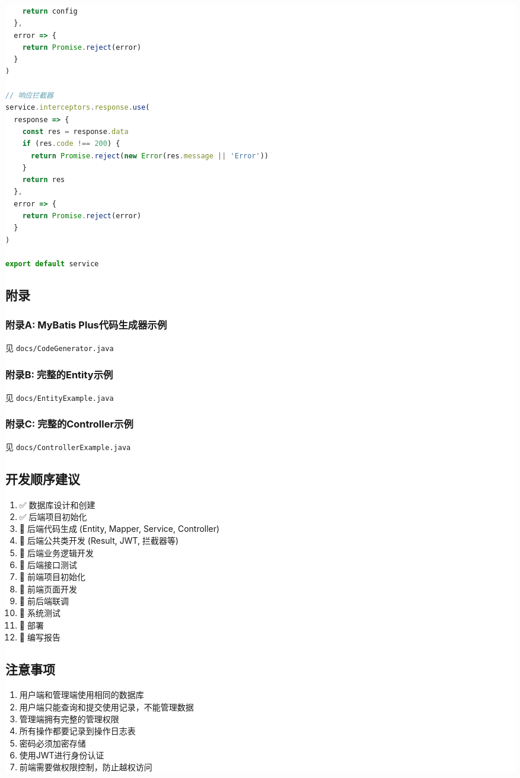 ```javascript
    return config
  },
  error => {
    return Promise.reject(error)
  }
)

// 响应拦截器
service.interceptors.response.use(
  response => {
    const res = response.data
    if (res.code !== 200) {
      return Promise.reject(new Error(res.message || 'Error'))
    }
    return res
  },
  error => {
    return Promise.reject(error)
  }
)

export default service
```

## 附录

### 附录A: MyBatis Plus代码生成器示例

见 `docs/CodeGenerator.java`

### 附录B: 完整的Entity示例

见 `docs/EntityExample.java`

### 附录C: 完整的Controller示例

见 `docs/ControllerExample.java`

## 开发顺序建议

1. ✅ 数据库设计和创建
2. ✅ 后端项目初始化
3. 🔄 后端代码生成 (Entity, Mapper, Service, Controller)
4. 🔄 后端公共类开发 (Result, JWT, 拦截器等)
5. 🔄 后端业务逻辑开发
6. 🔄 后端接口测试
7. 🔄 前端项目初始化
8. 🔄 前端页面开发
9. 🔄 前后端联调
10. 🔄 系统测试
11. 🔄 部署
12. 🔄 编写报告

## 注意事项

1. 用户端和管理端使用相同的数据库
2. 用户端只能查询和提交使用记录，不能管理数据
3. 管理端拥有完整的管理权限
4. 所有操作都要记录到操作日志表
5. 密码必须加密存储
6. 使用JWT进行身份认证
7. 前端需要做权限控制，防止越权访问

